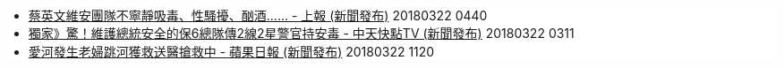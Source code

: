 - [蔡英文維安團隊不寧靜吸毒、性騷擾、酗酒...... - 上報 (新聞發布)](http://www.upmedia.mg/news_info.php?SerialNo=37419 "蔡英文維安團隊不寧靜吸毒、性騷擾、酗酒...... - 上報 (新聞發布)") 20180322 0440
- [獨家》驚！維護總統安全的保6總隊傳2線2星警官持安毒 - 中天快點TV (新聞發布)](http://gotv.ctitv.com.tw/2018/03/865895.htm "獨家》驚！維護總統安全的保6總隊傳2線2星警官持安毒 - 中天快點TV (新聞發布)") 20180322 0311
- [愛河發生老婦跳河獲救送醫搶救中 - 蘋果日報 (新聞發布)](https://tw.news.appledaily.com/local/realtime/20180322/1320221 "愛河發生老婦跳河獲救送醫搶救中 - 蘋果日報 (新聞發布)") 20180322 1120

